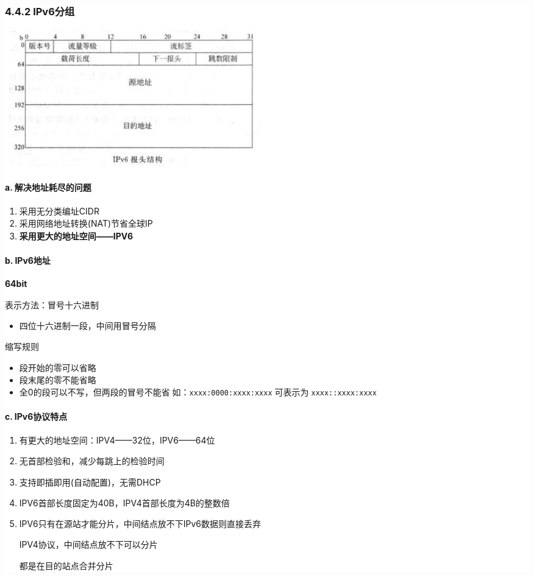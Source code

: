 ### 4.4.2 IPv6分组

<img src="4-网络层/image-20220308173312387.png" alt="image-20220308173312387" style="zoom:67%;" />

#### a. 解决地址耗尽的问题

1.  采用无分类编址CIDR
2.  采用网络地址转换(NAT)节省全球IP
3.  **采用更大的地址空间——IPV6**

#### b. IPv6地址

**64bit**

表示方法：冒号十六进制

-   四位十六进制一段，中间用冒号分隔

缩写规则

-   段开始的零可以省略
-   段末尾的零不能省略
-   全0的段可以不写，但两段的冒号不能省 如：`xxxx:0000:xxxx:xxxx` 可表示为 `xxxx::xxxx:xxxx`

#### c. IPv6协议特点

1.  有更大的地址空间：IPV4——32位，IPV6——64位

2.  无首部检验和，减少每跳上的检验时间

3.  支持即插即用(自动配置)，无需DHCP

4.  IPV6首部长度固定为40B，IPV4首部长度为4B的整数倍

5.  IPV6只有在源站才能分片，中间结点放不下IPv6数据则直接丢弃

    IPV4协议，中间结点放不下可以分片

    都是在目的站点合并分片
